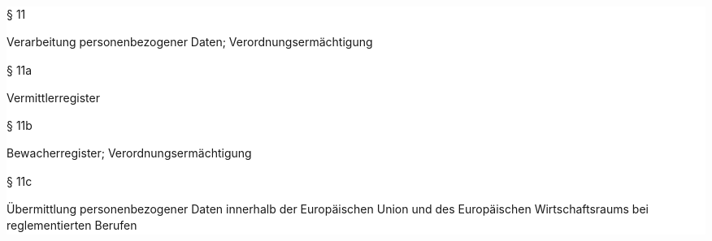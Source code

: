 § 11

</td>

<td style align="left" valign="top" charoff="50">

Verarbeitung personenbezogener Daten; Verordnungsermächtigung

</td>

</tr>

<tr>

<td style align="left" valign="top" charoff="50">

§ 11a

</td>

<td style align="left" valign="top" charoff="50">

Vermittlerregister

</td>

</tr>

<tr>

<td style align="left" valign="top" charoff="50">

§ 11b

</td>

<td style align="left" valign="top" charoff="50">

Bewacherregister; Verordnungsermächtigung

</td>

</tr>

<tr>

<td style align="left" valign="top" charoff="50">

§ 11c

</td>

<td style align="left" valign="top" charoff="50">

Übermittlung personenbezogener Daten innerhalb der Europäischen Union
und des Europäischen Wirtschaftsraums bei reglementierten Berufen

</td>

</tr>

<tr>

<td style align="left" valign="top" charoff="50">
